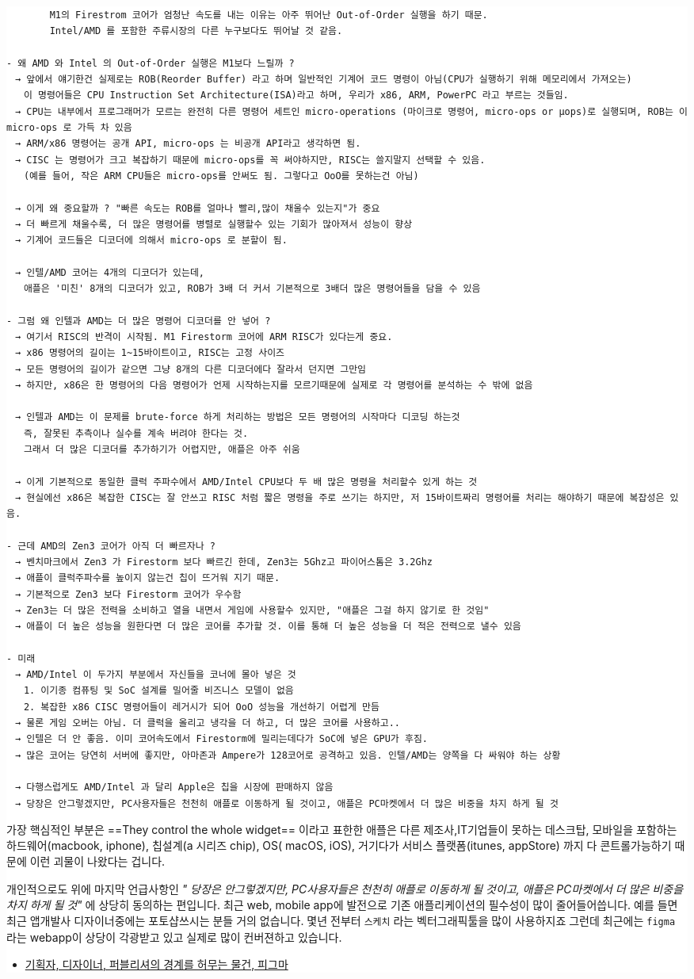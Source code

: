 	ㅤㅤㅤㅤㅤM1의 Firestrom 코어가 엄청난 속도를 내는 이유는 아주 뛰어난 Out-of-Order 실행을 하기 때문.
	ㅤㅤㅤㅤㅤIntel/AMD 를 포함한 주류시장의 다른 누구보다도 뛰어날 것 같음.

	- 왜 AMD 와 Intel 의 Out-of-Order 실행은 M1보다 느릴까 ?
	ㅤ→ 앞에서 얘기한건 실제로는 ROB(Reorder Buffer) 라고 하며 일반적인 기계어 코드 명령이 아님(CPU가 실행하기 위해 메모리에서 가져오는)
	ㅤㅤ이 명령어들은 CPU Instruction Set Architecture(ISA)라고 하며, 우리가 x86, ARM, PowerPC 라고 부르는 것들임.
	ㅤ→ CPU는 내부에서 프로그래머가 모르는 완전히 다른 명령어 세트인 micro-operations (마이크로 명령어, micro-ops or μops)로 실행되며, ROB는 이 micro-ops 로 가득 차 있음
	ㅤ→ ARM/x86 명령어는 공개 API, micro-ops 는 비공개 API라고 생각하면 됨.
	ㅤ→ CISC 는 명령어가 크고 복잡하기 때문에 micro-ops를 꼭 써야하지만, RISC는 쓸지말지 선택할 수 있음.
	ㅤㅤ(예를 들어, 작은 ARM CPU들은 micro-ops를 안써도 됨. 그렇다고 OoO를 못하는건 아님)

	ㅤ→ 이게 왜 중요할까 ? "빠른 속도는 ROB를 얼마나 빨리,많이 채울수 있는지"가 중요
	ㅤ→ 더 빠르게 채울수록, 더 많은 명령어를 병렬로 실행할수 있는 기회가 많아져서 성능이 향상
	ㅤ→ 기계어 코드들은 디코더에 의해서 micro-ops 로 분할이 됨.

	ㅤ→ 인텔/AMD 코어는 4개의 디코더가 있는데,
	ㅤㅤ애플은 '미친' 8개의 디코더가 있고, ROB가 3배 더 커서 기본적으로 3배더 많은 명령어들을 담을 수 있음

	- 그럼 왜 인텔과 AMD는 더 많은 명령어 디코더를 안 넣어 ?
	ㅤ→ 여기서 RISC의 반격이 시작됨. M1 Firestorm 코어에 ARM RISC가 있다는게 중요.
	ㅤ→ x86 명령어의 길이는 1~15바이트이고, RISC는 고정 사이즈
	ㅤ→ 모든 명령어의 길이가 같으면 그냥 8개의 다른 디코더에다 잘라서 던지면 그만임
	ㅤ→ 하지만, x86은 한 명령어의 다음 명령어가 언제 시작하는지를 모르기때문에 실제로 각 명령어를 분석하는 수 밖에 없음

	ㅤ→ 인텔과 AMD는 이 문제를 brute-force 하게 처리하는 방법은 모든 명령어의 시작마다 디코딩 하는것
	ㅤㅤ즉, 잘못된 추측이나 실수를 계속 버려야 한다는 것.
	ㅤㅤ그래서 더 많은 디코더를 추가하기가 어렵지만, 애플은 아주 쉬움

	ㅤ→ 이게 기본적으로 동일한 클럭 주파수에서 AMD/Intel CPU보다 두 배 많은 명령을 처리할수 있게 하는 것
	ㅤ→ 현실에선 x86은 복잡한 CISC는 잘 안쓰고 RISC 처럼 짧은 명령을 주로 쓰기는 하지만, 저 15바이트짜리 명령어를 처리는 해야하기 때문에 복잡성은 있음.

	- 근데 AMD의 Zen3 코어가 아직 더 빠르자나 ?
	ㅤ→ 벤치마크에서 Zen3 가 Firestorm 보다 빠르긴 한데, Zen3는 5Ghz고 파이어스톰은 3.2Ghz
	ㅤ→ 애플이 클럭주파수를 높이지 않는건 칩이 뜨거워 지기 때문.
	ㅤ→ 기본적으로 Zen3 보다 Firestorm 코어가 우수함
	ㅤ→ Zen3는 더 많은 전력을 소비하고 열을 내면서 게임에 사용할수 있지만, "애플은 그걸 하지 않기로 한 것임"
	ㅤ→ 애플이 더 높은 성능을 원한다면 더 많은 코어를 추가할 것. 이를 통해 더 높은 성능을 더 적은 전력으로 낼수 있음

	- 미래
	ㅤ→ AMD/Intel 이 두가지 부분에서 자신들을 코너에 몰아 넣은 것
	ㅤㅤ1. 이기종 컴퓨팅 및 SoC 설계를 밀어줄 비즈니스 모델이 없음
	ㅤㅤ2. 복잡한 x86 CISC 명령어들이 레거시가 되어 OoO 성능을 개선하기 어렵게 만듬
	ㅤ→ 물론 게임 오버는 아님. 더 클럭을 올리고 냉각을 더 하고, 더 많은 코어를 사용하고..
	ㅤ→ 인텔은 더 안 좋음. 이미 코어속도에서 Firestorm에 밀리는데다가 SoC에 넣은 GPU가 후짐.
	ㅤ→ 많은 코어는 당연히 서버에 좋지만, 아마존과 Ampere가 128코어로 공격하고 있음. 인텔/AMD는 양쪽을 다 싸워야 하는 상황

	ㅤ→ 다행스럽게도 AMD/Intel 과 달리 Apple은 칩을 시장에 판매하지 않음
	ㅤ→ 당장은 안그렇겠지만, PC사용자들은 천천히 애플로 이동하게 될 것이고, 애플은 PC마켓에서 더 많은 비중을 차지 하게 될 것


가장 핵심적인 부분은 ==They control the whole widget== 이라고 표한한 애플은 다른 제조사,IT기업들이 못하는  데스크탑, 모바일을 포함하는 하드웨어(macbook, iphone),  칩설계(a 시리즈 chip),  OS( macOS, iOS), 거기다가 서비스 플랫폼(itunes, appStore) 까지 다 콘트롤가능하기 때문에 이런 괴물이 나왔다는 겁니다. 

개인적으로도 위에 마지막 언급사항인 *" 당장은 안그렇겠지만, PC사용자들은 천천히 애플로 이동하게 될 것이고, 애플은 PC마켓에서 더 많은 비중을 차지 하게 될 것"* 에 상당히 동의하는 편입니다. 
최근 web, mobile app에 발전으로 기존 애플리케이션의 필수성이 많이 줄어들어씁니다. 예를 들면  최근 앱개발사 디자이너중에는 포토샵쓰시는 분들 거의 없습니다. 몇년 전부터 `스케치` 라는 벡터그래픽툴을 많이 사용하지죠 그런데 최근에는 `figma` 라는 webapp이 상당이 각광받고 있고 실제로 많이 컨버젼하고 있습니다. 
- [기획자, 디자이너, 퍼블리셔의 경계를 허무는 물건, 피그마](https://medium.com/@gssisaac/%EA%B8%B0%ED%9A%8D%EC%9E%90-%EB%94%94%EC%9E%90%EC%9D%B4%EB%84%88-%ED%8D%BC%EB%B8%94%EB%A6%AC%EC%85%94%EC%9D%98-%EA%B2%BD%EA%B3%84%EB%A5%BC-%ED%97%88%EB%AC%B4%EB%8A%94-%EB%AC%BC%EA%B1%B4-figma-f9bd1162ebd4)
